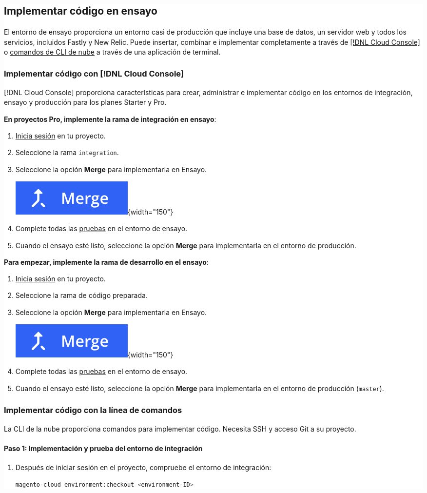 ## Implementar código en ensayo

El entorno de ensayo proporciona un entorno casi de producción que incluye una base de datos, un servidor web y todos los servicios, incluidos Fastly y New Relic. Puede insertar, combinar e implementar completamente a través de [[!DNL Cloud Console]](../project/overview.md) o [comandos de CLI de nube](../dev-tools/cloud-cli-overview.md) a través de una aplicación de terminal.

### Implementar código con [!DNL Cloud Console]

[!DNL Cloud Console] proporciona características para crear, administrar e implementar código en los entornos de integración, ensayo y producción para los planes Starter y Pro.

**En proyectos Pro, implemente la rama de integración en ensayo**:

1. [Inicia sesión](https://accounts.magento.cloud) en tu proyecto.
1. Seleccione la rama `integration`.
1. Seleccione la opción **Merge** para implementarla en Ensayo.

   ![Combinar](../../assets/button-merge.png){width="150"}

1. Complete todas las [pruebas](../test/staging-and-production.md) en el entorno de ensayo.
1. Cuando el ensayo esté listo, seleccione la opción **Merge** para implementarla en el entorno de producción.

**Para empezar, implemente la rama de desarrollo en el ensayo**:

1. [Inicia sesión](https://accounts.magento.cloud) en tu proyecto.
1. Seleccione la rama de código preparada.
1. Seleccione la opción **Merge** para implementarla en Ensayo.

   ![Combinar](../../assets/button-merge.png){width="150"}

1. Complete todas las [pruebas](../test/staging-and-production.md) en el entorno de ensayo.
1. Cuando el ensayo esté listo, seleccione la opción **Merge** para implementarla en el entorno de producción (`master`).

### Implementar código con la línea de comandos

La CLI de la nube proporciona comandos para implementar código. Necesita SSH y acceso Git a su proyecto.

#### Paso 1: Implementación y prueba del entorno de integración

1. Después de iniciar sesión en el proyecto, compruebe el entorno de integración:

   ```bash
   magento-cloud environment:checkout <environment-ID>
   ```

